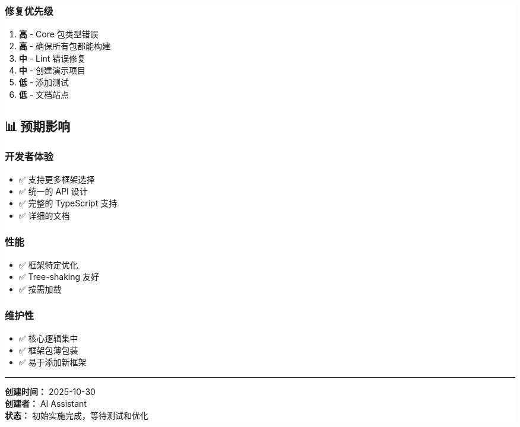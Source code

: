 ### 修复优先级
1. **高** - Core 包类型错误
2. **高** - 确保所有包都能构建
3. **中** - Lint 错误修复
4. **中** - 创建演示项目
5. **低** - 添加测试
6. **低** - 文档站点

## 📊 预期影响

### 开发者体验
- ✅ 支持更多框架选择
- ✅ 统一的 API 设计
- ✅ 完整的 TypeScript 支持
- ✅ 详细的文档

### 性能
- ✅ 框架特定优化
- ✅ Tree-shaking 友好
- ✅ 按需加载

### 维护性
- ✅ 核心逻辑集中
- ✅ 框架包薄包装
- ✅ 易于添加新框架

---

**创建时间：** 2025-10-30  
**创建者：** AI Assistant  
**状态：** 初始实施完成，等待测试和优化
